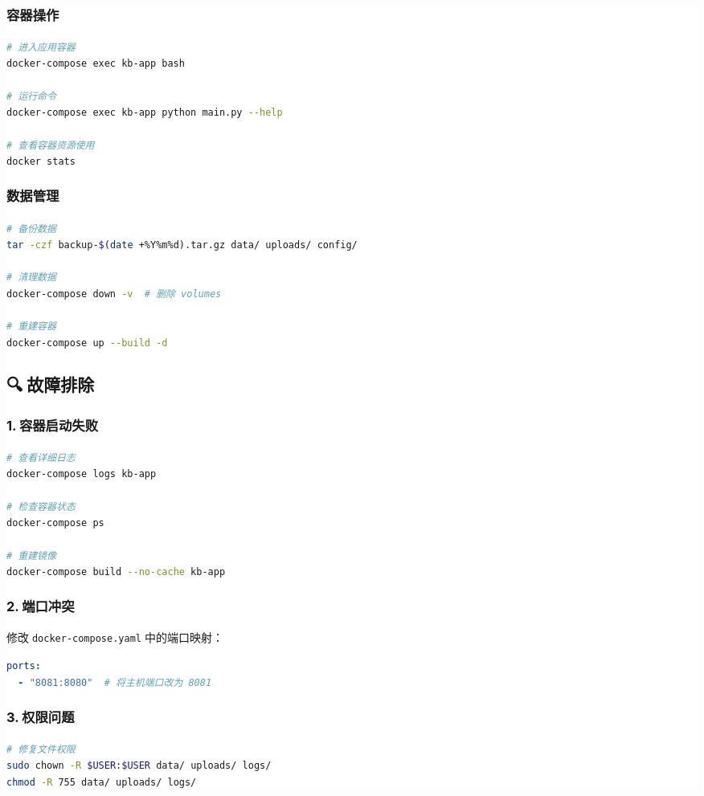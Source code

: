 ### 容器操作

```bash
# 进入应用容器
docker-compose exec kb-app bash

# 运行命令
docker-compose exec kb-app python main.py --help

# 查看容器资源使用
docker stats
```

### 数据管理

```bash
# 备份数据
tar -czf backup-$(date +%Y%m%d).tar.gz data/ uploads/ config/

# 清理数据
docker-compose down -v  # 删除 volumes

# 重建容器
docker-compose up --build -d
```

## 🔍 故障排除

### 1. 容器启动失败

```bash
# 查看详细日志
docker-compose logs kb-app

# 检查容器状态
docker-compose ps

# 重建镜像
docker-compose build --no-cache kb-app
```

### 2. 端口冲突

修改 `docker-compose.yaml` 中的端口映射：

```yaml
ports:
  - "8081:8080"  # 将主机端口改为 8081
```

### 3. 权限问题

```bash
# 修复文件权限
sudo chown -R $USER:$USER data/ uploads/ logs/
chmod -R 755 data/ uploads/ logs/
```
